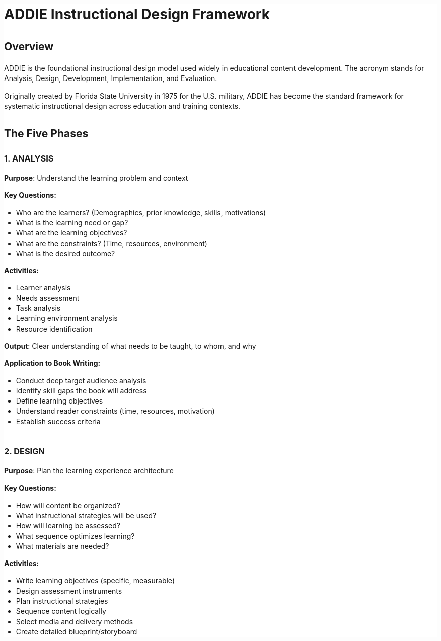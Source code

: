 # ADDIE Instructional Design Framework

## Overview

ADDIE is the foundational instructional design model used widely in educational content development. The acronym stands for Analysis, Design, Development, Implementation, and Evaluation.

Originally created by Florida State University in 1975 for the U.S. military, ADDIE has become the standard framework for systematic instructional design across education and training contexts.

## The Five Phases

### 1. ANALYSIS
**Purpose**: Understand the learning problem and context

**Key Questions:**
- Who are the learners? (Demographics, prior knowledge, skills, motivations)
- What is the learning need or gap?
- What are the learning objectives?
- What are the constraints? (Time, resources, environment)
- What is the desired outcome?

**Activities:**
- Learner analysis
- Needs assessment
- Task analysis
- Learning environment analysis
- Resource identification

**Output**: Clear understanding of what needs to be taught, to whom, and why

**Application to Book Writing:**
- Conduct deep target audience analysis
- Identify skill gaps the book will address
- Define learning objectives
- Understand reader constraints (time, resources, motivation)
- Establish success criteria

---

### 2. DESIGN
**Purpose**: Plan the learning experience architecture

**Key Questions:**
- How will content be organized?
- What instructional strategies will be used?
- How will learning be assessed?
- What sequence optimizes learning?
- What materials are needed?

**Activities:**
- Write learning objectives (specific, measurable)
- Design assessment instruments
- Plan instructional strategies
- Sequence content logically
- Select media and delivery methods
- Create detailed blueprint/storyboard
